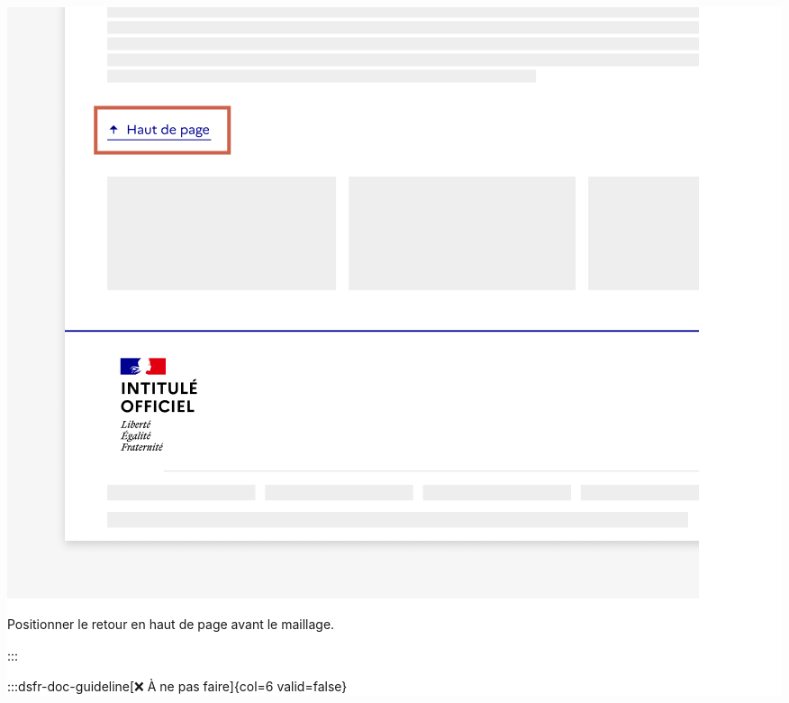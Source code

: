 ![À faire](../_asset/variation/do-3.png)

Positionner le retour en haut de page avant le maillage.

:::

:::dsfr-doc-guideline[❌ À ne pas faire]{col=6 valid=false}
